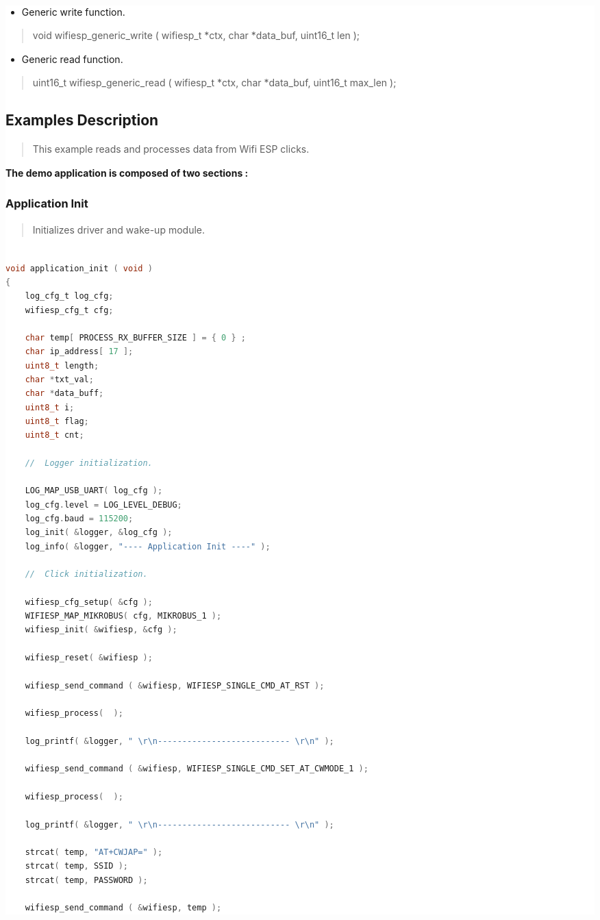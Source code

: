 - Generic write function.
> void wifiesp_generic_write ( wifiesp_t *ctx, char *data_buf, uint16_t len );

- Generic read function.
> uint16_t wifiesp_generic_read ( wifiesp_t *ctx, char *data_buf, uint16_t max_len );

## Examples Description

> This example reads and processes data from Wifi ESP clicks.

**The demo application is composed of two sections :**

### Application Init 

> Initializes driver and wake-up module.

```c

void application_init ( void )
{
    log_cfg_t log_cfg;
    wifiesp_cfg_t cfg;

    char temp[ PROCESS_RX_BUFFER_SIZE ] = { 0 } ;
    char ip_address[ 17 ];
    uint8_t length;
    char *txt_val;
    char *data_buff;
    uint8_t i;
    uint8_t flag;
    uint8_t cnt;

    //  Logger initialization.

    LOG_MAP_USB_UART( log_cfg );
    log_cfg.level = LOG_LEVEL_DEBUG;
    log_cfg.baud = 115200;
    log_init( &logger, &log_cfg );
    log_info( &logger, "---- Application Init ----" );

    //  Click initialization.

    wifiesp_cfg_setup( &cfg );
    WIFIESP_MAP_MIKROBUS( cfg, MIKROBUS_1 );
    wifiesp_init( &wifiesp, &cfg );

    wifiesp_reset( &wifiesp );

    wifiesp_send_command ( &wifiesp, WIFIESP_SINGLE_CMD_AT_RST );

    wifiesp_process(  );

    log_printf( &logger, " \r\n--------------------------- \r\n" );
    
    wifiesp_send_command ( &wifiesp, WIFIESP_SINGLE_CMD_SET_AT_CWMODE_1 );

    wifiesp_process(  );

    log_printf( &logger, " \r\n--------------------------- \r\n" );

    strcat( temp, "AT+CWJAP=" );
    strcat( temp, SSID );
    strcat( temp, PASSWORD );
 
    wifiesp_send_command ( &wifiesp, temp );
```